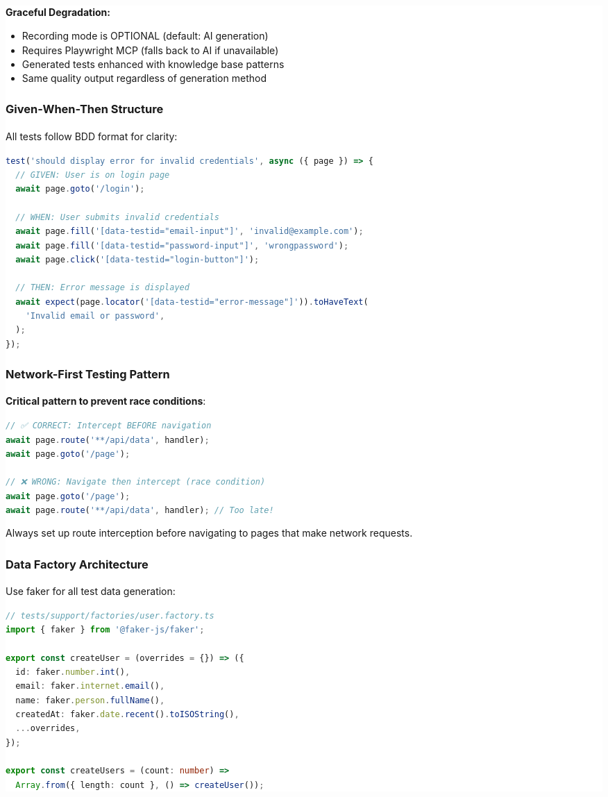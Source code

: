 **Graceful Degradation:**

- Recording mode is OPTIONAL (default: AI generation)
- Requires Playwright MCP (falls back to AI if unavailable)
- Generated tests enhanced with knowledge base patterns
- Same quality output regardless of generation method

### Given-When-Then Structure

All tests follow BDD format for clarity:

```typescript
test('should display error for invalid credentials', async ({ page }) => {
  // GIVEN: User is on login page
  await page.goto('/login');

  // WHEN: User submits invalid credentials
  await page.fill('[data-testid="email-input"]', 'invalid@example.com');
  await page.fill('[data-testid="password-input"]', 'wrongpassword');
  await page.click('[data-testid="login-button"]');

  // THEN: Error message is displayed
  await expect(page.locator('[data-testid="error-message"]')).toHaveText(
    'Invalid email or password',
  );
});
```

### Network-First Testing Pattern

**Critical pattern to prevent race conditions**:

```typescript
// ✅ CORRECT: Intercept BEFORE navigation
await page.route('**/api/data', handler);
await page.goto('/page');

// ❌ WRONG: Navigate then intercept (race condition)
await page.goto('/page');
await page.route('**/api/data', handler); // Too late!
```

Always set up route interception before navigating to pages that make network requests.

### Data Factory Architecture

Use faker for all test data generation:

```typescript
// tests/support/factories/user.factory.ts
import { faker } from '@faker-js/faker';

export const createUser = (overrides = {}) => ({
  id: faker.number.int(),
  email: faker.internet.email(),
  name: faker.person.fullName(),
  createdAt: faker.date.recent().toISOString(),
  ...overrides,
});

export const createUsers = (count: number) =>
  Array.from({ length: count }, () => createUser());
```
